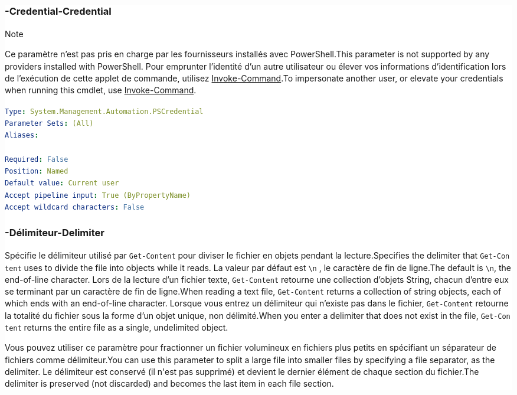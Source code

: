### <span data-ttu-id="3a78d-205">-Credential</span><span class="sxs-lookup"><span data-stu-id="3a78d-205">-Credential</span></span>

> [!NOTE]
> <span data-ttu-id="3a78d-206">Ce paramètre n’est pas pris en charge par les fournisseurs installés avec PowerShell.</span><span class="sxs-lookup"><span data-stu-id="3a78d-206">This parameter is not supported by any providers installed with PowerShell.</span></span>
> <span data-ttu-id="3a78d-207">Pour emprunter l’identité d’un autre utilisateur ou élever vos informations d’identification lors de l’exécution de cette applet de commande, utilisez [Invoke-Command](../Microsoft.PowerShell.Core/Invoke-Command.md).</span><span class="sxs-lookup"><span data-stu-id="3a78d-207">To impersonate another user, or elevate your credentials when running this cmdlet, use [Invoke-Command](../Microsoft.PowerShell.Core/Invoke-Command.md).</span></span>

```yaml
Type: System.Management.Automation.PSCredential
Parameter Sets: (All)
Aliases:

Required: False
Position: Named
Default value: Current user
Accept pipeline input: True (ByPropertyName)
Accept wildcard characters: False
```

### <span data-ttu-id="3a78d-208">-Délimiteur</span><span class="sxs-lookup"><span data-stu-id="3a78d-208">-Delimiter</span></span>

<span data-ttu-id="3a78d-209">Spécifie le délimiteur utilisé par `Get-Content` pour diviser le fichier en objets pendant la lecture.</span><span class="sxs-lookup"><span data-stu-id="3a78d-209">Specifies the delimiter that `Get-Content` uses to divide the file into objects while it reads.</span></span> <span data-ttu-id="3a78d-210">La valeur par défaut est `\n` , le caractère de fin de ligne.</span><span class="sxs-lookup"><span data-stu-id="3a78d-210">The default is `\n`, the end-of-line character.</span></span> <span data-ttu-id="3a78d-211">Lors de la lecture d’un fichier texte, `Get-Content` retourne une collection d’objets String, chacun d’entre eux se terminant par un caractère de fin de ligne.</span><span class="sxs-lookup"><span data-stu-id="3a78d-211">When reading a text file, `Get-Content` returns a collection of string objects, each of which ends with an end-of-line character.</span></span> <span data-ttu-id="3a78d-212">Lorsque vous entrez un délimiteur qui n’existe pas dans le fichier, `Get-Content` retourne la totalité du fichier sous la forme d’un objet unique, non délimité.</span><span class="sxs-lookup"><span data-stu-id="3a78d-212">When you enter a delimiter that does not exist in the file, `Get-Content` returns the entire file as a single, undelimited object.</span></span>

<span data-ttu-id="3a78d-213">Vous pouvez utiliser ce paramètre pour fractionner un fichier volumineux en fichiers plus petits en spécifiant un séparateur de fichiers comme délimiteur.</span><span class="sxs-lookup"><span data-stu-id="3a78d-213">You can use this parameter to split a large file into smaller files by specifying a file separator, as the delimiter.</span></span> <span data-ttu-id="3a78d-214">Le délimiteur est conservé (il n'est pas supprimé) et devient le dernier élément de chaque section du fichier.</span><span class="sxs-lookup"><span data-stu-id="3a78d-214">The delimiter is preserved (not discarded) and becomes the last item in each file section.</span></span>
